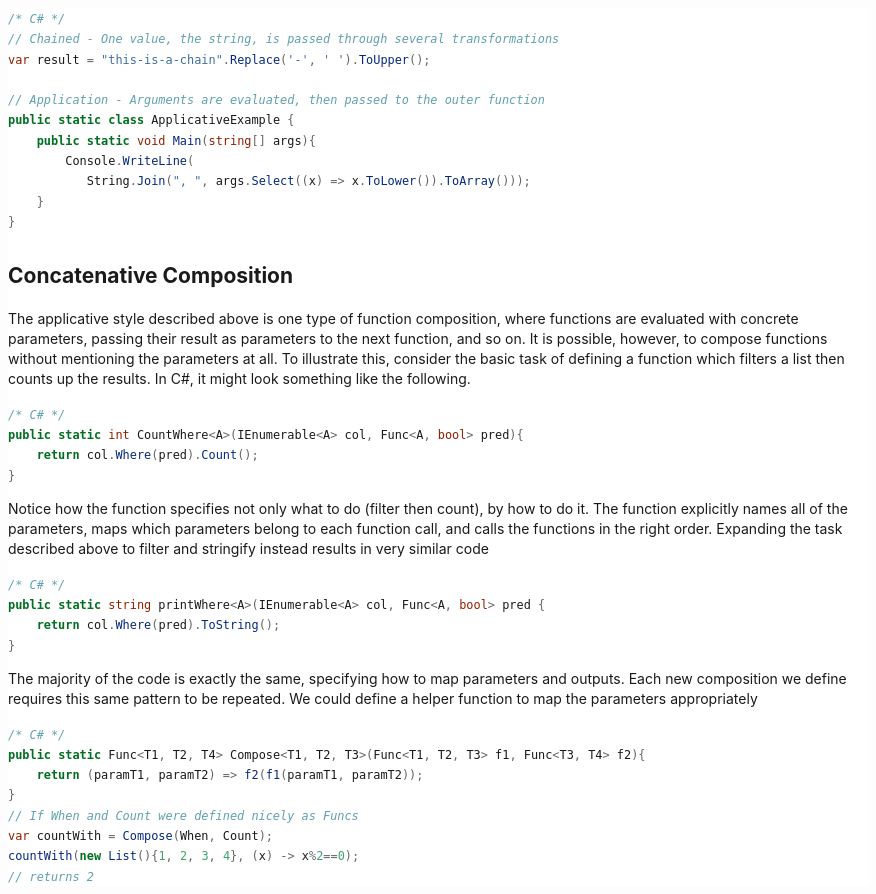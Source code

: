 ```csharp
/* C# */
// Chained - One value, the string, is passed through several transformations
var result = "this-is-a-chain".Replace('-', ' ').ToUpper();

// Application - Arguments are evaluated, then passed to the outer function
public static class ApplicativeExample {
    public static void Main(string[] args){
        Console.WriteLine(
           String.Join(", ", args.Select((x) => x.ToLower()).ToArray()));
    }
}
```

## Concatenative Composition

The applicative style described above is one type of function composition, where functions are evaluated with concrete parameters, passing their result as parameters to the next function, and so on.  It is possible, however, to compose functions without mentioning the parameters at all.  To illustrate this, consider the basic task of defining a function which filters a list then counts up the results.  In C#, it might look something like the following.

```csharp
/* C# */
public static int CountWhere<A>(IEnumerable<A> col, Func<A, bool> pred){
    return col.Where(pred).Count();
}
```

Notice how the function specifies not only what to do (filter then count), by how to do it.  The function explicitly names all of the parameters, maps which parameters belong to each function call, and calls the functions in the right order.  Expanding the task described above   to filter and stringify instead results in very similar code

```csharp
/* C# */
public static string printWhere<A>(IEnumerable<A> col, Func<A, bool> pred {
    return col.Where(pred).ToString();
}
```

The majority of the code is exactly the same, specifying how to map parameters and outputs.  Each new composition we define requires this same pattern to be repeated.  We could define a helper function to map the parameters appropriately

```csharp
/* C# */
public static Func<T1, T2, T4> Compose<T1, T2, T3>(Func<T1, T2, T3> f1, Func<T3, T4> f2){
    return (paramT1, paramT2) => f2(f1(paramT1, paramT2));
}
// If When and Count were defined nicely as Funcs
var countWith = Compose(When, Count);
countWith(new List(){1, 2, 3, 4}, (x) -> x%2==0);
// returns 2
```
